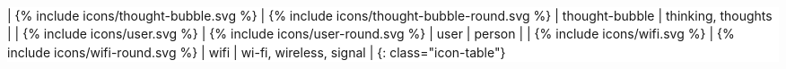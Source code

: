 | {% include icons/thought-bubble.svg %} | {% include icons/thought-bubble-round.svg %} | thought-bubble | thinking, thoughts |
| {% include icons/user.svg %} | {% include icons/user-round.svg %} | user | person |
| {% include icons/wifi.svg %} | {% include icons/wifi-round.svg %} | wifi | wi-fi, wireless, signal |
{: class="icon-table"}
